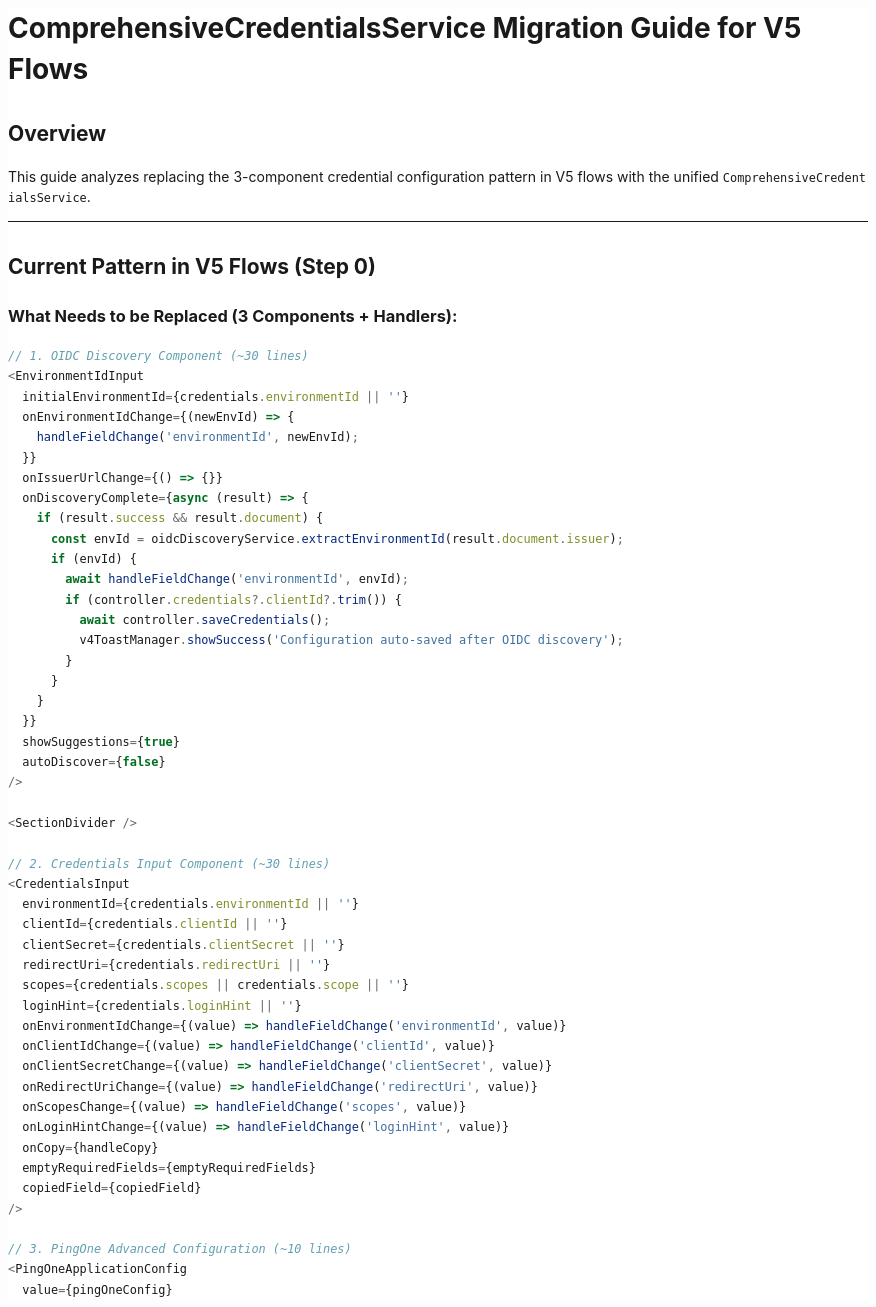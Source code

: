 # ComprehensiveCredentialsService Migration Guide for V5 Flows

## Overview

This guide analyzes replacing the 3-component credential configuration pattern in V5 flows with the unified `ComprehensiveCredentialsService`.

---

## Current Pattern in V5 Flows (Step 0)

### What Needs to be Replaced (3 Components + Handlers):

```typescript
// 1. OIDC Discovery Component (~30 lines)
<EnvironmentIdInput
  initialEnvironmentId={credentials.environmentId || ''}
  onEnvironmentIdChange={(newEnvId) => {
    handleFieldChange('environmentId', newEnvId);
  }}
  onIssuerUrlChange={() => {}}
  onDiscoveryComplete={async (result) => {
    if (result.success && result.document) {
      const envId = oidcDiscoveryService.extractEnvironmentId(result.document.issuer);
      if (envId) {
        await handleFieldChange('environmentId', envId);
        if (controller.credentials?.clientId?.trim()) {
          await controller.saveCredentials();
          v4ToastManager.showSuccess('Configuration auto-saved after OIDC discovery');
        }
      }
    }
  }}
  showSuggestions={true}
  autoDiscover={false}
/>

<SectionDivider />

// 2. Credentials Input Component (~30 lines)
<CredentialsInput
  environmentId={credentials.environmentId || ''}
  clientId={credentials.clientId || ''}
  clientSecret={credentials.clientSecret || ''}
  redirectUri={credentials.redirectUri || ''}
  scopes={credentials.scopes || credentials.scope || ''}
  loginHint={credentials.loginHint || ''}
  onEnvironmentIdChange={(value) => handleFieldChange('environmentId', value)}
  onClientIdChange={(value) => handleFieldChange('clientId', value)}
  onClientSecretChange={(value) => handleFieldChange('clientSecret', value)}
  onRedirectUriChange={(value) => handleFieldChange('redirectUri', value)}
  onScopesChange={(value) => handleFieldChange('scopes', value)}
  onLoginHintChange={(value) => handleFieldChange('loginHint', value)}
  onCopy={handleCopy}
  emptyRequiredFields={emptyRequiredFields}
  copiedField={copiedField}
/>

// 3. PingOne Advanced Configuration (~10 lines)
<PingOneApplicationConfig 
  value={pingOneConfig} 
```